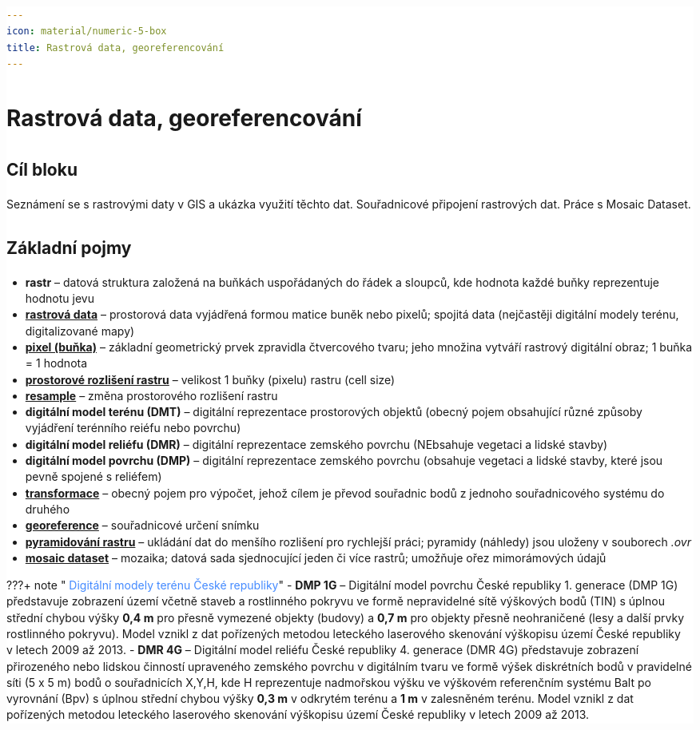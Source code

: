 ```yaml
---
icon: material/numeric-5-box
title: Rastrová data, georeferencování
---
```


# Rastrová data, georeferencování

## Cíl bloku

Seznámení se s rastrovými daty v GIS a ukázka využití těchto dat. Souřadnicové připojení rastrových dat. Práce s Mosaic Dataset.

## Základní pojmy

- **rastr** – datová struktura založená na buňkách uspořádaných do řádek a sloupců, kde hodnota každé buňky reprezentuje hodnotu jevu
- [**rastrová data**](https://pro.arcgis.com/en/pro-app/latest/help/data/imagery/introduction-to-raster-data.htm) – prostorová data vyjádřená formou matice buněk nebo pixelů; spojitá data (nejčastěji digitální modely terénu, digitalizované mapy)
- [**pixel (buňka)**](https://pro.arcgis.com/en/pro-app/latest/help/data/imagery/pixel-size-of-image-and-raster-data-pro-.htm) – základní geometrický prvek zpravidla čtvercového tvaru; jeho množina vytváří rastrový digitální obraz; 1 buňka = 1 hodnota
- [**prostorové rozlišení rastru**](https://pro.arcgis.com/en/pro-app/latest/tool-reference/environment-settings/cell-size.htm) – velikost 1 buňky (pixelu) rastru (cell size)
- [**resample**](https://pro.arcgis.com/en/pro-app/latest/tool-reference/data-management/resample.htm) – změna prostorového rozlišení rastru
- **digitální model terénu (DMT)** – digitální reprezentace prostorových objektů (obecný pojem obsahující různé způsoby vyjádření terénního reiéfu nebo povrchu)
- **digitální model reliéfu (DMR)** – digitální reprezentace zemského povrchu (NEbsahuje vegetaci a lidské stavby)
- **digitální model povrchu (DMP)** – digitální reprezentace zemského povrchu (obsahuje vegetaci a lidské stavby, které jsou pevně spojené s reliéfem)
- [**transformace**](https://pro.arcgis.com/en/pro-app/latest/help/mapping/properties/geographic-coordinate-system-transformation.htm) – obecný pojem pro výpočet, jehož cílem je převod souřadnic bodů z jednoho souřadnicového systému do druhého
- [**georeference**](https://pro.arcgis.com/en/pro-app/3.0/help/data/imagery/overview-of-georeferencing.htm) – souřadnicové určení snímku
- [**pyramidování rastru**](https://pro.arcgis.com/en/pro-app/latest/help/data/imagery/raster-pyramids.htm) – ukládání dat do menšího rozlišení pro rychlejší práci; pyramidy (náhledy) jsou uloženy v souborech *.ovr*
- [**mosaic dataset**](https://pro.arcgis.com/en/pro-app/latest/help/data/imagery/mosaic-datasets.htm) – mozaika; datová sada sjednocující jeden či více rastrů; umožňuje ořez mimorámových údajů

???+ note "&nbsp;<span style="color:#448aff">Digitální modely terénu České republiky</span>"
     - **DMP 1G** – Digitální model povrchu České republiky 1. generace (DMP 1G) představuje zobrazení území včetně staveb a rostlinného pokryvu ve formě nepravidelné sítě výškových bodů (TIN) s úplnou střední chybou výšky **0,4 m** pro přesně vymezené objekty (budovy) a **0,7 m** pro objekty přesně neohraničené (lesy a další prvky rostlinného pokryvu). Model vznikl z dat pořízených metodou leteckého laserového skenování výškopisu území České republiky v letech 2009 až 2013. 
     - **DMR 4G** – Digitální model reliéfu České republiky 4. generace (DMR 4G) představuje zobrazení přirozeného nebo lidskou činností upraveného zemského povrchu v digitálním tvaru ve formě výšek diskrétních bodů v pravidelné síti (5 x 5 m) bodů o souřadnicích X,Y,H, kde H reprezentuje nadmořskou výšku ve výškovém referenčním systému Balt po vyrovnání (Bpv) s úplnou střední chybou výšky **0,3 m** v odkrytém terénu a **1 m** v zalesněném terénu. Model vznikl z dat pořízených metodou leteckého laserového skenování výškopisu území České republiky v letech 2009 až 2013.